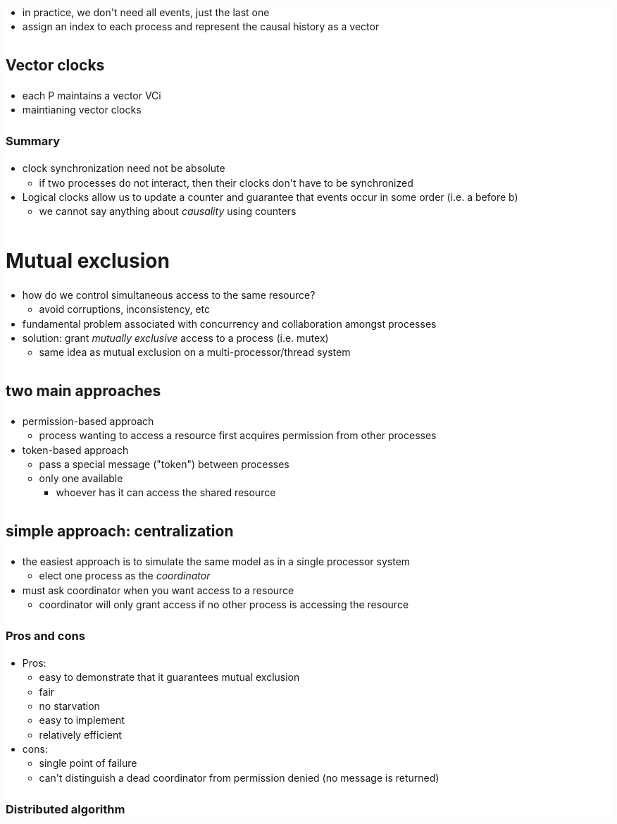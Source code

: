 - in practice, we don't need all events, just the last one
- assign an index to each process and represent the causal history as a vector

## Vector clocks
- each P maintains a vector VCi
- maintianing vector clocks
### Summary
- clock synchronization need not be absolute
	- if two processes do not interact, then their clocks don't have to be synchronized
- Logical clocks allow us to update a counter and guarantee that events occur in some order (i.e. a before b)
	- we cannot say anything about *causality* using counters

# Mutual exclusion
- how do we control simultaneous access to the same resource?
	- avoid corruptions, inconsistency, etc
- fundamental problem associated with concurrency and collaboration amongst processes
- solution: grant *mutually exclusive* access to a process (i.e. mutex)
	- same idea as mutual exclusion on a multi-processor/thread system
## two main approaches
- permission-based approach
	- process wanting to access a resource first acquires permission from other processes
- token-based approach
	- pass a special message ("token") between processes
	- only one available
		- whoever has it can access the shared resource
## simple approach: centralization
- the easiest approach is to simulate the same model as in a single processor system
	- elect one process as the *coordinator*
- must ask coordinator when you want access to a resource
	- coordinator will only grant access if no other process is accessing the resource

### Pros and cons
- Pros:
	- easy to demonstrate that it guarantees mutual exclusion
	- fair
	- no starvation
	- easy to implement
	- relatively efficient
- cons:
	- single point of failure
	- can't distinguish a dead coordinator from permission denied (no message is returned)
### Distributed algorithm